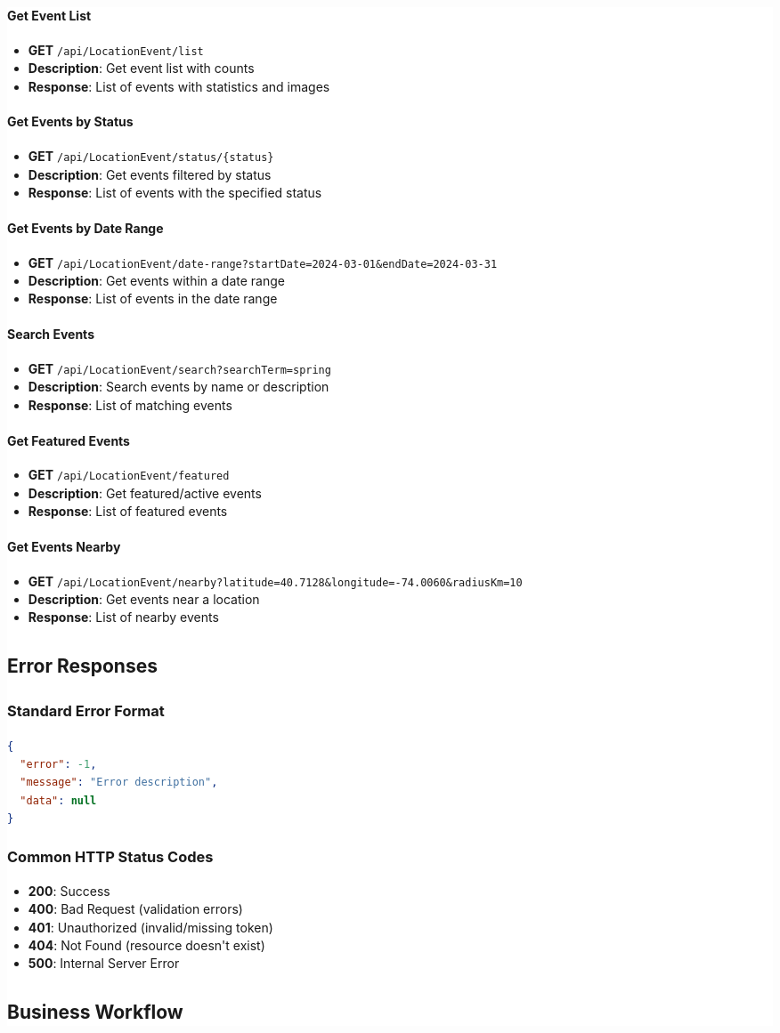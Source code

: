 #### Get Event List
- **GET** `/api/LocationEvent/list`
- **Description**: Get event list with counts
- **Response**: List of events with statistics and images

#### Get Events by Status
- **GET** `/api/LocationEvent/status/{status}`
- **Description**: Get events filtered by status
- **Response**: List of events with the specified status

#### Get Events by Date Range
- **GET** `/api/LocationEvent/date-range?startDate=2024-03-01&endDate=2024-03-31`
- **Description**: Get events within a date range
- **Response**: List of events in the date range

#### Search Events
- **GET** `/api/LocationEvent/search?searchTerm=spring`
- **Description**: Search events by name or description
- **Response**: List of matching events

#### Get Featured Events
- **GET** `/api/LocationEvent/featured`
- **Description**: Get featured/active events
- **Response**: List of featured events

#### Get Events Nearby
- **GET** `/api/LocationEvent/nearby?latitude=40.7128&longitude=-74.0060&radiusKm=10`
- **Description**: Get events near a location
- **Response**: List of nearby events

## Error Responses

### Standard Error Format
```json
{
  "error": -1,
  "message": "Error description",
  "data": null
}
```

### Common HTTP Status Codes
- **200**: Success
- **400**: Bad Request (validation errors)
- **401**: Unauthorized (invalid/missing token)
- **404**: Not Found (resource doesn't exist)
- **500**: Internal Server Error

## Business Workflow

